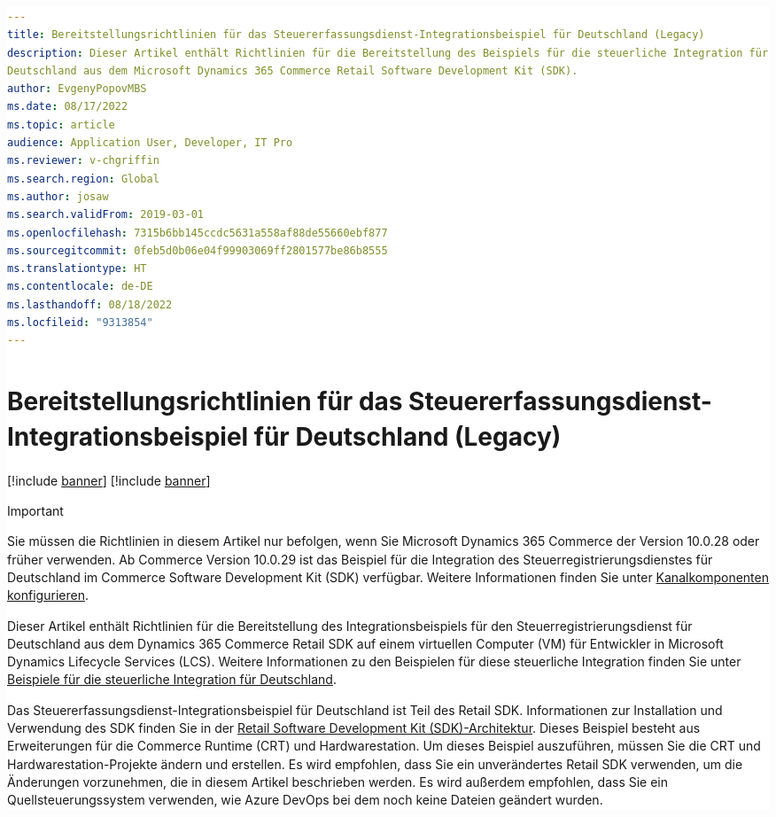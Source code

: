 ```yaml
---
title: Bereitstellungsrichtlinien für das Steuererfassungsdienst-Integrationsbeispiel für Deutschland (Legacy)
description: Dieser Artikel enthält Richtlinien für die Bereitstellung des Beispiels für die steuerliche Integration für Deutschland aus dem Microsoft Dynamics 365 Commerce Retail Software Development Kit (SDK).
author: EvgenyPopovMBS
ms.date: 08/17/2022
ms.topic: article
audience: Application User, Developer, IT Pro
ms.reviewer: v-chgriffin
ms.search.region: Global
ms.author: josaw
ms.search.validFrom: 2019-03-01
ms.openlocfilehash: 7315b6bb145ccdc5631a558af88de55660ebf877
ms.sourcegitcommit: 0feb5d0b06e04f99903069ff2801577be86b8555
ms.translationtype: HT
ms.contentlocale: de-DE
ms.lasthandoff: 08/18/2022
ms.locfileid: "9313854"
---
```

# <a name="deployment-guidelines-for-the-fiscal-registration-service-integration-sample-for-germany-legacy"></a>Bereitstellungsrichtlinien für das Steuererfassungsdienst-Integrationsbeispiel für Deutschland (Legacy)

[!include [banner](../includes/banner.md)]
[!include [banner](../includes/preview-banner.md)]

> [!IMPORTANT]
> Sie müssen die Richtlinien in diesem Artikel nur befolgen, wenn Sie Microsoft Dynamics 365 Commerce der Version 10.0.28 oder früher verwenden. Ab Commerce Version 10.0.29 ist das Beispiel für die Integration des Steuerregistrierungsdienstes für Deutschland im Commerce Software Development Kit (SDK) verfügbar. Weitere Informationen finden Sie unter [Kanalkomponenten konfigurieren](./emea-deu-fi-sample.md#configure-channel-components).

Dieser Artikel enthält Richtlinien für die Bereitstellung des Integrationsbeispiels für den Steuerregistrierungsdienst für Deutschland aus dem Dynamics 365 Commerce Retail SDK auf einem virtuellen Computer (VM) für Entwickler in Microsoft Dynamics Lifecycle Services (LCS). Weitere Informationen zu den Beispielen für diese steuerliche Integration finden Sie unter [Beispiele für die steuerliche Integration für Deutschland](emea-deu-fi-sample.md). 

Das Steuererfassungsdienst-Integrationsbeispiel für Deutschland ist Teil des Retail SDK. Informationen zur Installation und Verwendung des SDK finden Sie in der [Retail Software Development Kit (SDK)-Architektur](../dev-itpro/retail-sdk/retail-sdk-overview.md). Dieses Beispiel besteht aus Erweiterungen für die Commerce Runtime (CRT) und Hardwarestation. Um dieses Beispiel auszuführen, müssen Sie die CRT und Hardwarestation-Projekte ändern und erstellen. Es wird empfohlen, dass Sie ein unverändertes Retail SDK verwenden, um die Änderungen vorzunehmen, die in diesem Artikel beschrieben werden. Es wird außerdem empfohlen, dass Sie ein Quellsteuerungssystem verwenden, wie Azure DevOps bei dem noch keine Dateien geändert wurden.
